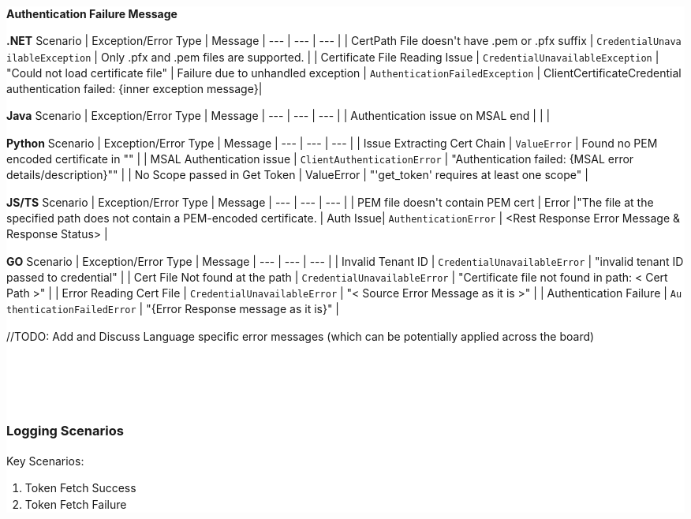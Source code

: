**Authentication Failure Message**

**.NET**
 Scenario | Exception/Error Type | Message | 
--- | --- | --- |
 | CertPath File doesn't have .pem or .pfx suffix | `CredentialUnavailableException` | Only .pfx and .pem files are supported. |
 | Certificate File Reading Issue | `CredentialUnavailableException` | "Could not load certificate file"
 | Failure due to unhandled exception | `AuthenticationFailedException` | ClientCertificateCredential authentication failed: {inner exception message}| 
 
 **Java**
 Scenario | Exception/Error Type | Message | 
--- | --- | --- |
 | Authentication issue on MSAL end | <MSAL Exception Type> | <MSAL Failure Message> |
 
 **Python**
 Scenario | Exception/Error Type | Message | 
--- | --- | --- |
 | Issue Extracting Cert Chain | `ValueError` | Found no PEM encoded certificate in "<Cert-Path>" |
 | MSAL Authentication issue | `ClientAuthenticationError` | "Authentication failed: {MSAL error details/description}"" |
 | No Scope passed in Get Token | ValueError | "'get_token' requires at least one scope" | 


 **JS/TS**
 Scenario | Exception/Error Type | Message | 
--- | --- | --- |
 | PEM file doesn't contain PEM cert | Error |"The file at the specified path does not contain a PEM-encoded certificate. 
 | Auth Issue| `AuthenticationError` | <Rest Response Error Message & Response Status> | 


**GO**
 Scenario | Exception/Error Type | Message | 
--- | --- | --- |
 | Invalid Tenant ID | `CredentialUnavailableError` | "invalid tenant ID passed to credential" |
 | Cert File Not found at the path | `CredentialUnavailableError` | "Certificate file not found in path: < Cert Path >" |
 | Error Reading Cert File | `CredentialUnavailableError` | "< Source Error Message as it is >" |
 | Authentication Failure | `AuthenticationFailedError` | "{Error Response message as it is}" |


//TODO: Add and Discuss Language specific error messages (which can be potentially applied across the board)

 </br>
 </br>
 </br>

### Logging Scenarios 
Key Scenarios:
1. Token Fetch Success
2. Token Fetch Failure
